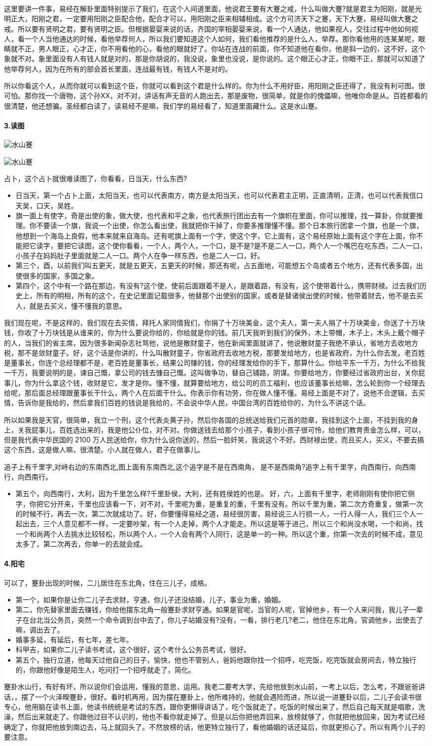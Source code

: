 这里要讲一件事，易经在解卦里面特别提示了我们，在这个人间道里面，他说君王要有大蹇之戒，什么叫做大蹇?就是君主为阳刚，就是光明正大，阳刚之君，一定要用阳刚之臣配合他，配合才可以，用阳刚之臣来相辅相成。这个方可济天下之蹇，天下大蹇，易经叫做大蹇之戒。所以要有贤明之君，要有贤明之臣。但根据晏婴来说的话，齐国的宰相晏婴来说，看一个人通达，他如果视人，交往过程中他如何视人，看一个人当他通达的时候，看他举荐何人，所以我们要知道这个人如何，我们看他推荐的是什么人，举荐。那你看他用的连某某呢，眼睛就不正，男人眼正，心才正，你不用看他的心，看他的眼就好了。你站在连战的前面，你不知道他在看你，他是斜一边的，这不好，这个象就不对。象里面没有人有钱人就是对的，那是你胡说的，我没说，象里也没说，是你说的。这个眼正心才正，你眼不正，那就可以知道了他举荐何人，因为在所有的部会首长里面，连战最有钱，有钱人不是对的。

所以你看这个人，从而你就可以看到这个臣，你就可以看到这个君是什么样的。你为什么不用好臣，用阳刚之臣还得了，我没有利可图。很可怕。那你找一个唐物，这个孙XX，对不对，讲话有声无音的人跑出去，那是废物，很简单，就是你的傀儡嘛，他唯你命是从。百姓都看的很清楚，他还想骗。圣经都白读了，读易经不是嘛，我们学的易经看了，知道里面藏什么。这是水山蹇。

#### 3.读图

![水山蹇](https://preview.cloud.189.cn/image/imageAction?param=6A5E904D6898B3D4D29F9AB5F341C464D9E1F684D562FDA9F1D937EC7A36671CD1642285424DFA2871622B6DB084F8B40862CA6F3AC035A431CE206308CD6BCA3D81485811A8B5A5DF32C759D654E04D407843C7138900D5CB41CF3FF2C08041DCE0BF72992170DA8C3A653B3E2D1450)

![水山蹇](https://preview.cloud.189.cn/image/imageAction?param=32A8C9463FACB62C7912E263E9CD7097CB140340BBA180831858F398970A7509350DB5D7D13C6A59286420A0C5E455F73AD0FC3BE7E478AA6E5470DD8C531AC3E1CE4295C253AB835196B1C900F2D06FDBBEFFF84C43C0C48F1DCFCC99D38B121E095EE51851F5E8084C044808D0ACA1)

占卜，这个占卜就很难读图了，你看看，日当天，什么东西?

- 日当天，第一个占卜上面，太阳当天，也可以代表南方，南方是太阳当天，也可以代表君主正明，正直清明，正清，也可以代表我信口天吴，口天，吴姓。
- 旗一面上有使字，奇是出使的象，做大使，也代表和平之象，也代表旅行团出去有一个旗帜在里面，你可以推理，找一算卦，你就要推理。你不要读一个旗，我说一个出使，你怎么看出使，我就把你干掉了，你要多推理懂不懂。那个日本旅行团拿一个旗，也是一个旗，他想到一个海岛上良假，他本来就来自海岛。还有呢旗上面有一个字，使这个字，它上面有，这个易经原始上面有这个字在上面，你不能把它读字，要把它读图，这个使你看看，一个人，两个人，一个口，是不是?是不是二人一口，两个人一个嘴巴在吃东西，二人一口，小孩子在妈妈肚子里面就是二人一口。两个人在争一样东西，也是二人一口，好。
- 第三个，酉，以前我们叫五更天，就是五更天，五更天的时候，那还有呢，占五面地，可能想五个岛或者五个地方，还有代表多国，出使很多的国家，多国之象。
- 第四个，这个中有一个路在那边，有没有?这个使，使前后面跟着不是人，是跟着路，有没有，这个使带着什么，携带财禄。过去我们历史上，所有的明相，所有的这个，在史记里面记载很多，他替那个出使别的国家，或者是替诸侯出使的时候，他带着财去，他不是去买人，就是去买义，懂不懂我的意思。

我们现在呢，不是这样的，我们现在去买情，拜托人家同情我们，你捐了十万块美金，这个夫人，第一夫人捐了十万块美金，你送了十万块钱，你收了十万块钱是从谁来的，你为什么要说你给的，你给就是你的钱。前几天我听到我们的保外，木上带帽，木子上，木头上戴个帽子的人，当我们的省主席，因为很多新闻杂志社骂他，说他是散财童子，他在新闻里面就讲了，他说散财童子我绝不承认，省地方去收地方税，那不是敛财童子。好，这个话是你讲的，什么叫散财童子，你省政府去收地方税，那要发给地方，也是省政府，为什么你去发。老百姓是董事长，你连个总经理都不是，老百姓是董事长，结果公司赚的钱，你的经理发给你的手下，那算什么。你给平东一千万，为什么不给我一千万，我要说明的是，谏自己慨，拿公司的钱去慷自己慨。这叫做争功，替自己铺路，阴谋。你要给地方，你要经过省政府出台，关你屁事儿，你为什么拿这个钱，收财是它，发才是你。懂不懂，就算要给地方，给公司的员工福利，也应该董事长给嘛，怎么轮到你一个经理去给呢，那后面总经理跟董事长干什么，两个人在后面干什么。你表示你有功劳，你在做人懂不懂。易经上面是不对了，说他不合逻辑，去买情，告诉你是我给的，然后拿我们百姓的钱说是我给的，不会说中华人民，中国台湾的百姓给你的，为什么不讲这个话。

所以如果我是天官，很简单，我立一个刑，这个代表炎黄子孙，然后你各国的总统送给我们元首的勋章，我挂到这个上面，不挂到我的身上，关我屁事儿，百姓选出来的，我是他公仆位，对不对。你做送钱去给那个小孩子，看到小孩子很可怜，给他们教育贵金怎么样，可以，但是我代表中华民国的 2100 万人民送给你，你为什么说你送的，然后一脸奸笑，我说这个不好。西财禄出使，而且买人，买义，不要去搞这个东西，这是做人嘛，很清楚。小人就在做人，君子在做事儿。

追子上有千里字,对峙右边的东南西北,图上面有东南西北,这个追字是不是在西南角，
是不是西南角?追字上有千里字，向西南行，向西南行，向西南行。

- 第五个，向西南行，大利，因为千里怎么样?千里卦侯，大利，还有姓侯姓的也是。
好，六，上面有千里字，老师刚刚有使你把它侧字，你把它分开来，千里也应该看一下，对不对，千里呢为重，是重复的重，千里有没有。所以千里为重，第二次方奇重复，做第一次的时候不行，再去一次，第二次就成功了。好，你要懂得易经之道，易经很厉害，易经说三人行损一人，一行人得一人，我们三个人一起出去，三个人意见都不一样，一定要吵架，有一个人走掉，两个人才能走。所以这是等于进己，所以三个和尚没水喝，一个和尚，找一个和尚两个人去挑水比较轻松，所以两个人，一个人会有两个人同行，这是单一的一种。所以这个重，你第一次去的时候不成，意见太多了，第二次再去，你单一的去就会成。

#### 4.阳宅

可以了，蹇卦出现的时候，二儿居住在东北角，住在三儿子，成格。

- 第一个，如果你是让你二儿子去求财，亨通，你儿子还没结婚，儿子，事业为重，婚姻。
- 第二，你先替家里面去赚钱，你给他摆东北角一般蹇卦求财亨通。如果是官呢，当官的人呢，官掉他乡，有一个人来问我，我儿子一辈子在台北当公务员，突然一个命令调到台中去了，你儿子站婚没有?没有，一看，排行老几?老二，他住在东北角，官调他乡，出使去了嘛，调出去了。
- 婚事多延，有延后，有七年，差七年。
- 科甲吉，如果你二儿子读书考试，这个很好，这个考什么公务员考试，很好。
- 第五个，独行立道，他每天过他自己的日子，愉快，他也不管别人，爸妈他跟你找一个招呼，吃完饭，吃完饭就会房间去，特立独行的，你跟他好像是陌生人，吃问打一个招呼就走了，简化。

蹇卦水山行，有好有坏，所以说你们会运用，懂我的意思，运用。我老二要考大学，先给他放到水山前，一考上以后，怎么考，不跟爸爸讲话，，摆了一个火泽暌蹇卦，很好。看时机再用，因为摆在蹇卦上，他所难持的，他就会遇险而进，所以说一进蹇卦以后，二儿子会读书很专心，他用脑在读书上面，他读书统统是考试的东西，跟你更懒得讲话了，吃个饭就走了，吃饭的时候出来了，然后自己每天就是唱歌，洗澡，然后出来就走了。你跟他过目不认识的，他也不看你就走掉了。但是以后你把他弄回来，放榜就够了，你就把他放回来，因为考试已经确定了，你就把他放到南边去，马上就回头了。不然放榜的话，他更特立独行了，看他婚姻的话还延后，你就更担心了。所以有两个儿子的要注意。
